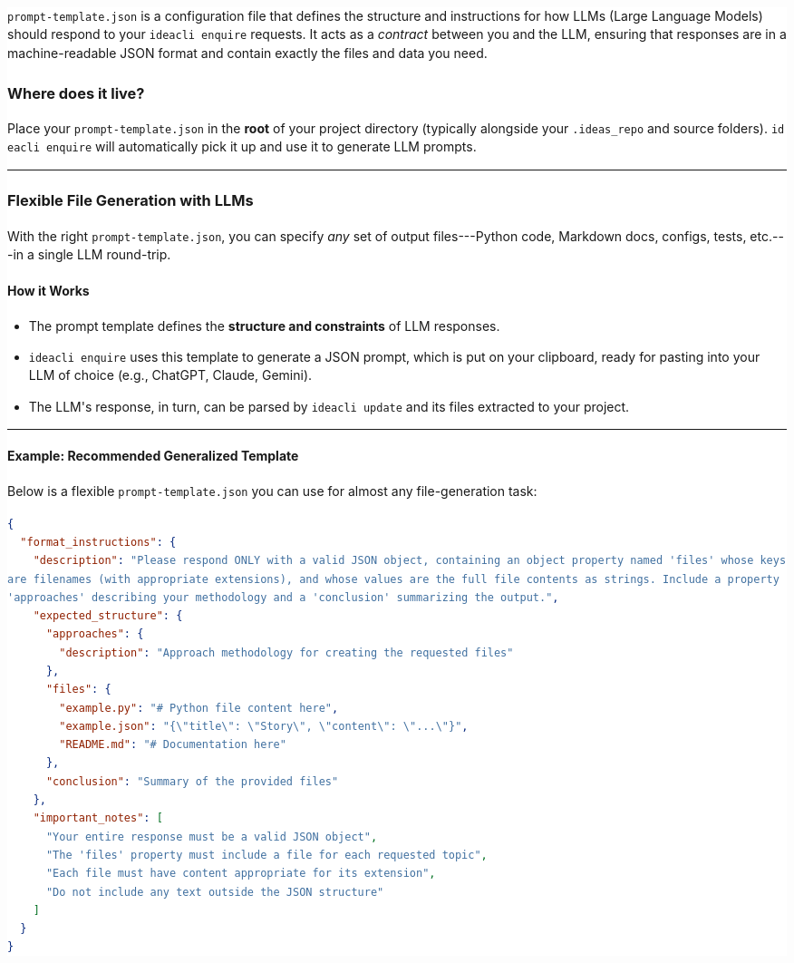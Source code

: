 `prompt-template.json` is a configuration file that defines the structure and instructions for how LLMs (Large Language Models) should respond to your `ideacli enquire` requests. It acts as a *contract* between you and the LLM, ensuring that responses are in a machine-readable JSON format and contain exactly the files and data you need.

### Where does it live?

Place your `prompt-template.json` in the **root** of your project directory (typically alongside your `.ideas_repo` and source folders). `ideacli enquire` will automatically pick it up and use it to generate LLM prompts.

* * * * *

### Flexible File Generation with LLMs

With the right `prompt-template.json`, you can specify *any* set of output files---Python code, Markdown docs, configs, tests, etc.---in a single LLM round-trip.

#### How it Works

-   The prompt template defines the **structure and constraints** of LLM responses.

-   `ideacli enquire` uses this template to generate a JSON prompt, which is put on your clipboard, ready for pasting into your LLM of choice (e.g., ChatGPT, Claude, Gemini).

-   The LLM's response, in turn, can be parsed by `ideacli update` and its files extracted to your project.

* * * * *

#### Example: Recommended Generalized Template

Below is a flexible `prompt-template.json` you can use for almost any file-generation task:

```json
{
  "format_instructions": {
    "description": "Please respond ONLY with a valid JSON object, containing an object property named 'files' whose keys are filenames (with appropriate extensions), and whose values are the full file contents as strings. Include a property 'approaches' describing your methodology and a 'conclusion' summarizing the output.",
    "expected_structure": {
      "approaches": {
        "description": "Approach methodology for creating the requested files"
      },
      "files": {
        "example.py": "# Python file content here",
        "example.json": "{\"title\": \"Story\", \"content\": \"...\"}",
        "README.md": "# Documentation here"
      },
      "conclusion": "Summary of the provided files"
    },
    "important_notes": [
      "Your entire response must be a valid JSON object",
      "The 'files' property must include a file for each requested topic",
      "Each file must have content appropriate for its extension",
      "Do not include any text outside the JSON structure"
    ]
  }
}
```
